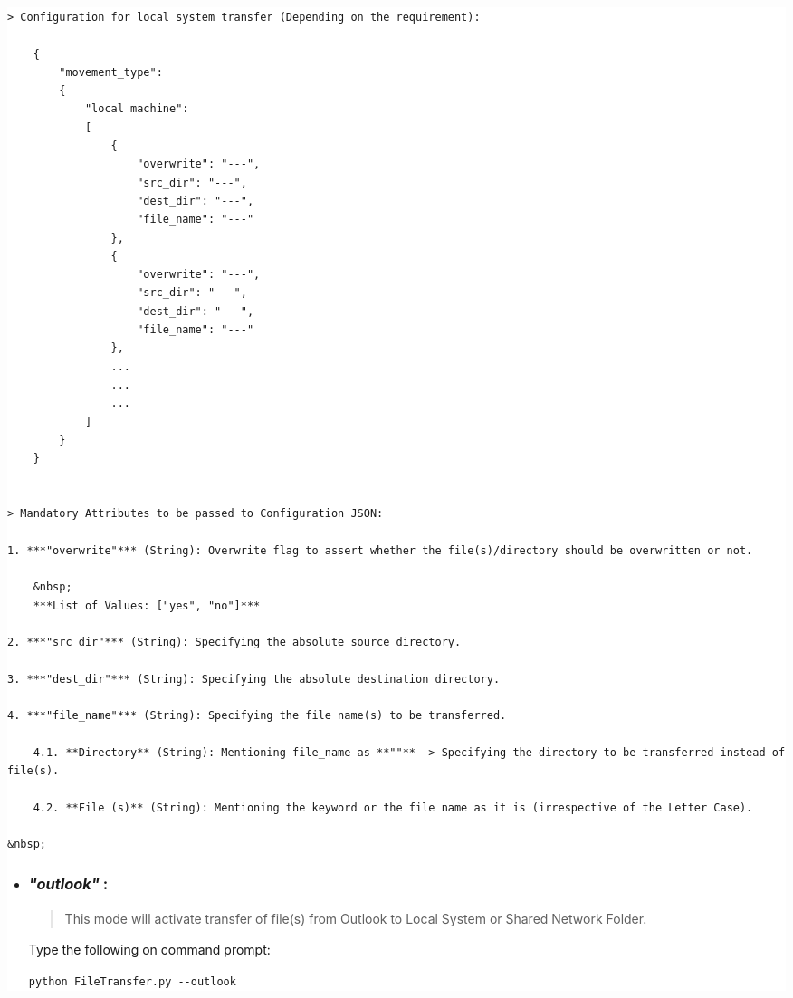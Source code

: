     > Configuration for local system transfer (Depending on the requirement):

        {
            "movement_type":
            {
                "local machine":
                [
                    {
                        "overwrite": "---",
                        "src_dir": "---",
                        "dest_dir": "---",
                        "file_name": "---"
                    },
                    {
                        "overwrite": "---",
                        "src_dir": "---",
                        "dest_dir": "---",
                        "file_name": "---"
                    },
                    ...
                    ...
                    ...
                ]
            }
        }
    
    
    > Mandatory Attributes to be passed to Configuration JSON:

    1. ***"overwrite"*** (String): Overwrite flag to assert whether the file(s)/directory should be overwritten or not. 

        &nbsp;
        ***List of Values: ["yes", "no"]***

    2. ***"src_dir"*** (String): Specifying the absolute source directory.

    3. ***"dest_dir"*** (String): Specifying the absolute destination directory.

    4. ***"file_name"*** (String): Specifying the file name(s) to be transferred.

        4.1. **Directory** (String): Mentioning file_name as **""** -> Specifying the directory to be transferred instead of file(s).        

        4.2. **File (s)** (String): Mentioning the keyword or the file name as it is (irrespective of the Letter Case).

    &nbsp;

* ### ***"outlook"*** :

    > This mode will activate  transfer of file(s) from Outlook to Local System or Shared Network Folder.

    Type the following on command prompt:
    
    `python FileTransfer.py --outlook`
